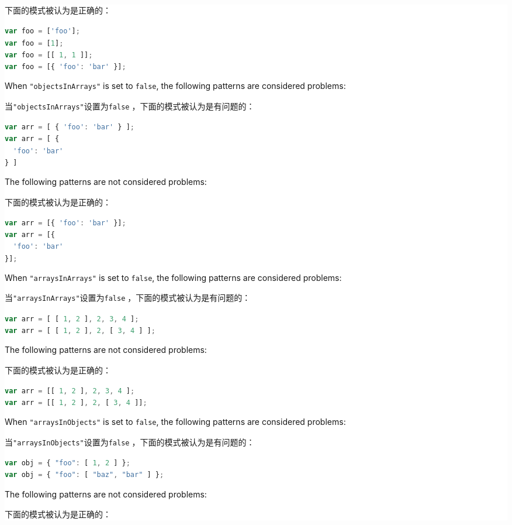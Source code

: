 下面的模式被认为是正确的：

```js
var foo = ['foo'];
var foo = [1];
var foo = [[ 1, 1 ]];
var foo = [{ 'foo': 'bar' }];
```

When `"objectsInArrays"` is set to `false`, the following patterns are considered problems:

当`"objectsInArrays"`设置为`false` ，下面的模式被认为是有问题的：

```js
var arr = [ { 'foo': 'bar' } ];
var arr = [ {
  'foo': 'bar'
} ]
```

The following patterns are not considered problems:

下面的模式被认为是正确的：

```js
var arr = [{ 'foo': 'bar' }];
var arr = [{
  'foo': 'bar'
}];
```

When `"arraysInArrays"` is set to `false`, the following patterns are considered problems:

当`"arraysInArrays"`设置为`false` ，下面的模式被认为是有问题的：

```js
var arr = [ [ 1, 2 ], 2, 3, 4 ];
var arr = [ [ 1, 2 ], 2, [ 3, 4 ] ];
```

The following patterns are not considered problems:

下面的模式被认为是正确的：

```js
var arr = [[ 1, 2 ], 2, 3, 4 ];
var arr = [[ 1, 2 ], 2, [ 3, 4 ]];
```

When `"arraysInObjects"` is set to `false`, the following patterns are considered problems:

当`"arraysInObjects"`设置为`false` ，下面的模式被认为是有问题的：

```js
var obj = { "foo": [ 1, 2 ] };
var obj = { "foo": [ "baz", "bar" ] };
```

The following patterns are not considered problems:

下面的模式被认为是正确的：
